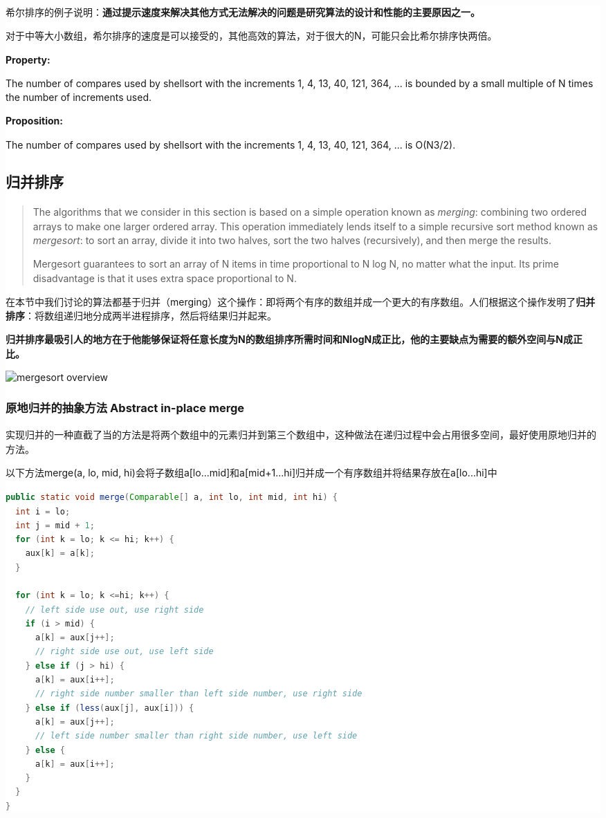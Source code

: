 希尔排序的例子说明：**通过提示速度来解决其他方式无法解决的问题是研究算法的设计和性能的主要原因之一。**

对于中等大小数组，希尔排序的速度是可以接受的，其他高效的算法，对于很大的N，可能只会比希尔排序快两倍。

**Property:**

 The number of compares used by shellsort with the increments 1, 4, 13, 40, 121, 364, ... is bounded by a small multiple of N times the number of increments used.

**Proposition:**

 The number of compares used by shellsort with the increments 1, 4, 13, 40, 121, 364, ... is O(N3/2).



## 归并排序

> The algorithms that we consider in this section is based on a simple operation known as *merging*: combining two ordered arrays to make one larger ordered array. This operation immediately lends itself to a simple recursive sort method known as *mergesort*: to sort an array, divide it into two halves, sort the two halves (recursively), and then merge the results.
>
> Mergesort guarantees to sort an array of N items in time proportional to N log N, no matter what the input. Its prime disadvantage is that it uses extra space proportional to N.

在本节中我们讨论的算法都基于归并（merging）这个操作：即将两个有序的数组并成一个更大的有序数组。人们根据这个操作发明了**归并排序**：将数组递归地分成两半进程排序，然后将结果归并起来。

**归并排序最吸引人的地方在于他能够保证将任意长度为N的数组排序所需时间和NlogN成正比，他的主要缺点为需要的额外空间与N成正比。**

![mergesort overview](https://blog-1300663127.cos.ap-shanghai.myqcloud.com/BackEnd_Notes/JavaSE/mergesort.png)

### 原地归并的抽象方法 Abstract in-place merge

实现归并的一种直截了当的方法是将两个数组中的元素归并到第三个数组中，这种做法在递归过程中会占用很多空间，最好使用原地归并的方法。

以下方法merge(a, lo, mid, hi)会将子数组a[lo...mid]和a[mid+1...hi]归并成一个有序数组并将结果存放在a[lo...hi]中

```java
public static void merge(Comparable[] a, int lo, int mid, int hi) {
  int i = lo;
  int j = mid + 1;
  for (int k = lo; k <= hi; k++) {
    aux[k] = a[k];
  }

  for (int k = lo; k <=hi; k++) {
    // left side use out, use right side
    if (i > mid) {
      a[k] = aux[j++];
      // right side use out, use left side
    } else if (j > hi) {
      a[k] = aux[i++];
      // right side number smaller than left side number, use right side 
    } else if (less(aux[j], aux[i])) {
      a[k] = aux[j++];
      // left side number smaller than right side number, use left side
    } else {
      a[k] = aux[i++];
    }
  }
}
```
